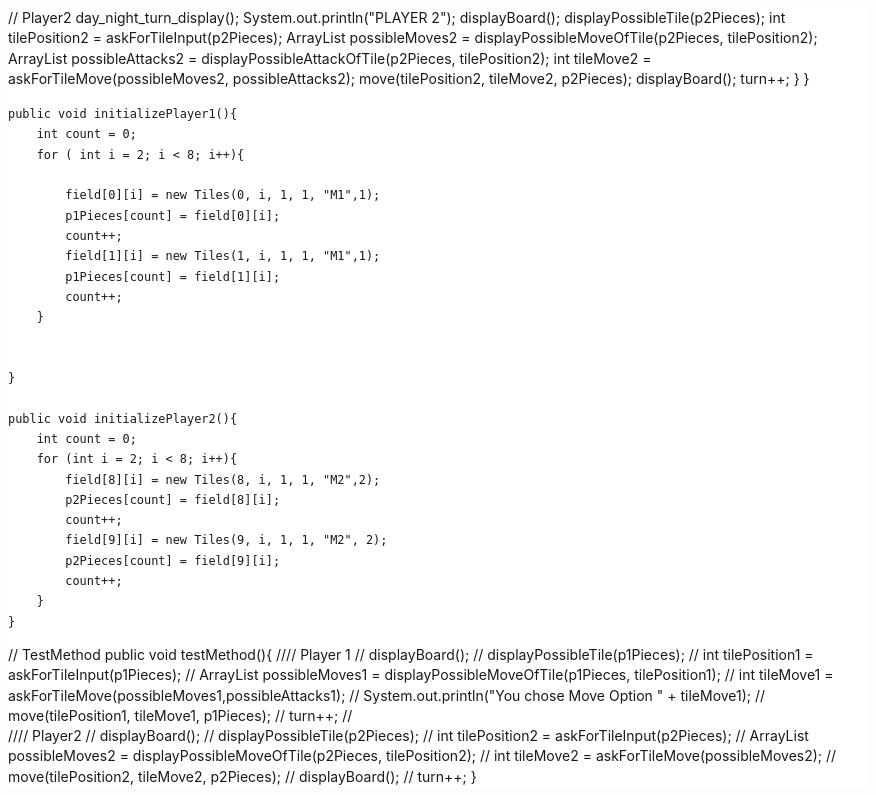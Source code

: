 //			Player2
			day_night_turn_display();
			System.out.println("PLAYER 2");
			displayBoard();
			displayPossibleTile(p2Pieces);
			int tilePosition2 = askForTileInput(p2Pieces);
			ArrayList<Integer> possibleMoves2 = displayPossibleMoveOfTile(p2Pieces, tilePosition2);
			ArrayList<Integer> possibleAttacks2 = displayPossibleAttackOfTile(p2Pieces, tilePosition2);
			int tileMove2 = askForTileMove(possibleMoves2, possibleAttacks2);
			move(tilePosition2, tileMove2, p2Pieces);
			displayBoard();
			turn++;
		}
	}
	
	public void initializePlayer1(){
		int count = 0;
		for ( int i = 2; i < 8; i++){
			
			field[0][i] = new Tiles(0, i, 1, 1, "M1",1);
			p1Pieces[count] = field[0][i];
			count++;
			field[1][i] = new Tiles(1, i, 1, 1, "M1",1);
			p1Pieces[count] = field[1][i];
			count++;
		}
		
		
	}
	
	public void initializePlayer2(){
		int count = 0;
		for (int i = 2; i < 8; i++){
			field[8][i] = new Tiles(8, i, 1, 1, "M2",2);
			p2Pieces[count] = field[8][i];
			count++;
			field[9][i] = new Tiles(9, i, 1, 1, "M2", 2);
			p2Pieces[count] = field[9][i];
			count++;
		}
	}
//	TestMethod
	public void testMethod(){
////		Player 1
//		displayBoard();
//		displayPossibleTile(p1Pieces);
//		int tilePosition1 = askForTileInput(p1Pieces);
//		ArrayList<Integer> possibleMoves1 = displayPossibleMoveOfTile(p1Pieces, tilePosition1);
//		int tileMove1 = askForTileMove(possibleMoves1,possibleAttacks1);
//		System.out.println("You chose Move Option " + tileMove1);
//		move(tilePosition1, tileMove1, p1Pieces);
//		turn++;
//		
////		Player2
//		displayBoard();
//		displayPossibleTile(p2Pieces);
//		int tilePosition2 = askForTileInput(p2Pieces);
//		ArrayList<Integer> possibleMoves2 = displayPossibleMoveOfTile(p2Pieces, tilePosition2);
//		int tileMove2 = askForTileMove(possibleMoves2);
//		move(tilePosition2, tileMove2, p2Pieces);
//		displayBoard();
//		turn++;
	}
	